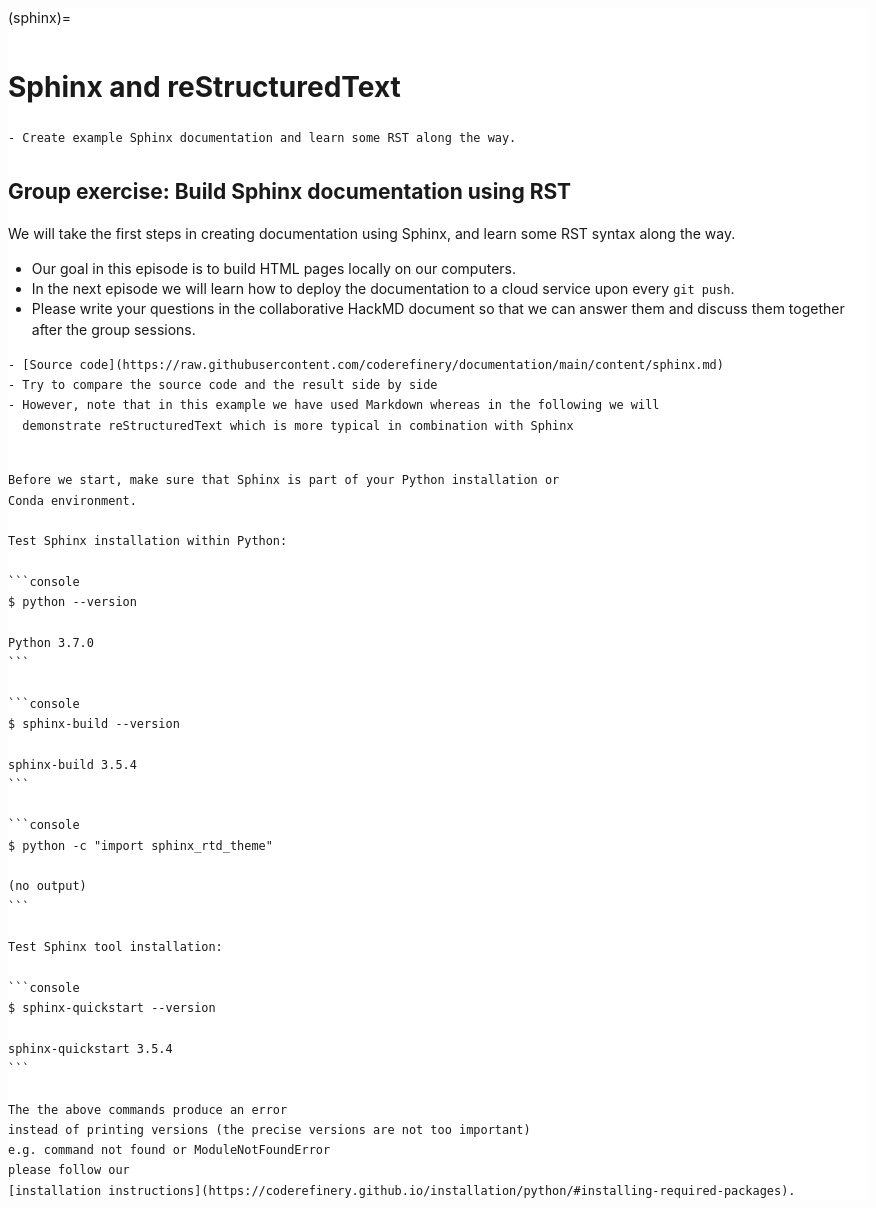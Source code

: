 (sphinx)=

# Sphinx and reStructuredText

```{objectives}
- Create example Sphinx documentation and learn some RST along the way.
```

## Group exercise: Build Sphinx documentation using RST

We will take the first steps in creating documentation using Sphinx, and learn some
RST syntax along the way.

- Our goal in this episode is to build HTML pages locally on our computers.
- In the next episode we will learn how to deploy the documentation to a cloud service
  upon every `git push`.
- Please write your questions in the collaborative HackMD document so that we can answer
  them and discuss them together after the group sessions.

```{discussion} This lesson is built with Sphinx
- [Source code](https://raw.githubusercontent.com/coderefinery/documentation/main/content/sphinx.md)
- Try to compare the source code and the result side by side
- However, note that in this example we have used Markdown whereas in the following we will
  demonstrate reStructuredText which is more typical in combination with Sphinx
```

````{callout} Prerequisites: Check whether we have the software we need

Before we start, make sure that Sphinx is part of your Python installation or
Conda environment.

Test Sphinx installation within Python:

```console
$ python --version

Python 3.7.0
```

```console
$ sphinx-build --version

sphinx-build 3.5.4
```

```console
$ python -c "import sphinx_rtd_theme"

(no output)
```

Test Sphinx tool installation:

```console
$ sphinx-quickstart --version

sphinx-quickstart 3.5.4
```

The the above commands produce an error
instead of printing versions (the precise versions are not too important)
e.g. command not found or ModuleNotFoundError
please follow our
[installation instructions](https://coderefinery.github.io/installation/python/#installing-required-packages).
````